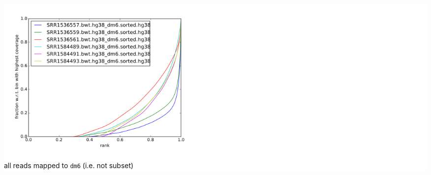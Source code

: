 <img src="../figures/lab-exospike/exo-hg38-fingerprint.png" alt="" style="width: 400px;"/><br>

all reads mapped to `dm6` (i.e. not subset)
